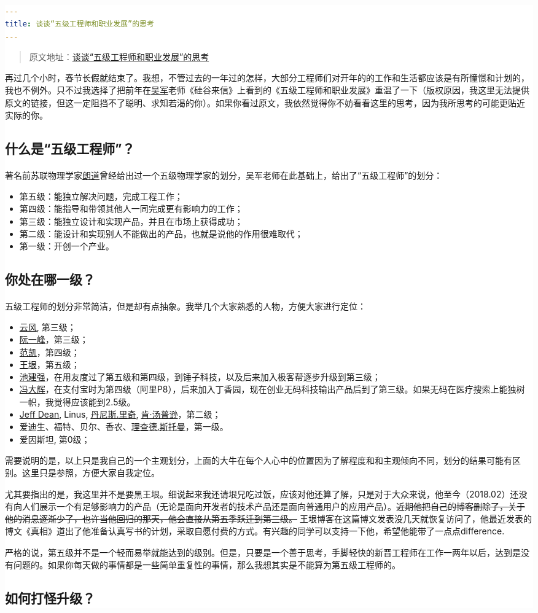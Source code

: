 ```yaml
---
title: 谈谈“五级工程师和职业发展”的思考
---
```


> 原文地址：[谈谈“五级工程师和职业发展”的思考](https://liudanking.com/beautiful-life/five-level-engineer-and-career/)

再过几个小时，春节长假就结束了。我想，不管过去的一年过的怎样，大部分工程师们对开年的的工作和生活都应该是有所憧憬和计划的，我也不例外。只不过我选择了把前年在[吴军](https://zh.wikipedia.org/zh-hans/%E5%90%B4%E5%86%9B_(%E8%AE%A1%E7%AE%97%E6%9C%BA%E7%A7%91%E5%AD%A6%E5%AE%B6))老师《硅谷来信》上看到的《五级工程师和职业发展》重温了一下（版权原因，我这里无法提供原文的链接，但这一定阻挡不了聪明、求知若渴的你）。如果你看过原文，我依然觉得你不妨看看这里的思考，因为我所思考的可能更贴近实际的你。

## 什么是“五级工程师”？

著名前苏联物理学家[朗道](https://zh.wikipedia.org/wiki/%E6%9C%97%E9%81%93)曾经给出过一个五级物理学家的划分，吴军老师在此基础上，给出了“五级工程师”的划分：

- 第五级：能独立解决问题，完成工程工作；
- 第四级：能指导和带领其他人一同完成更有影响力的工作；
- 第三级：能独立设计和实现产品，并且在市场上获得成功；
- 第二级：能设计和实现别人不能做出的产品，也就是说他的作用很难取代；
- 第一级：开创一个产业。

## 你处在哪一级？

五级工程师的划分非常简洁，但是却有点抽象。我举几个大家熟悉的人物，方便大家进行定位：

- [云风](https://blog.codingnow.com/), 第三级；
- [阮一峰](http://www.ruanyifeng.com/blog/)，第三级；
- [范凯](http://blog.sina.com.cn/u/1654762921)，第四级；
- [王垠](http://www.baike.com/wiki/%E7%8E%8B%E5%9E%A0)，第五级；
- [池建强](http://macshuo.com/)，在用友度过了第五级和第四级，到锤子科技，以及后来加入极客帮逐步升级到第三级；
- [冯大辉](http://dbanotes.net/)，在支付宝时为第四级（阿里P8），后来加入丁香园，现在创业无码科技输出产品后到了第三级。如果无码在医疗搜索上能独树一帜，我觉得应该能到2.5级。
- [Jeff Dean](https://research.google.com/pubs/jeff.html), Linus, [丹尼斯.里奇](https://zh.wikipedia.org/wiki/%E4%B8%B9%E5%B0%BC%E6%96%AF%C2%B7%E9%87%8C%E5%A5%87), [肯·汤普逊](https://zh.wikipedia.org/wiki/%E8%82%AF%C2%B7%E6%B1%A4%E6%99%AE%E9%80%8A)，第二级；
- 爱迪生、福特、贝尔、香农、[理查德.斯托曼](https://zh.wikipedia.org/zh-hans/%E7%90%86%E6%9F%A5%E5%BE%B7%C2%B7%E6%96%AF%E6%89%98%E6%9B%BC)，第一级。
- 爱因斯坦, 第0级；

需要说明的是，以上只是我自己的一个主观划分，上面的大牛在每个人心中的位置因为了解程度和和主观倾向不同，划分的结果可能有区别。这里只是参照，方便大家自我定位。

尤其要指出的是，我这里并不是要黑王垠。细说起来我还请垠兄吃过饭，应该对他还算了解，只是对于大众来说，他至今（2018.02）还没有向人们展示一个有足够影响力的产品（无论是面向开发者的技术产品还是面向普通用户的应用产品）。~~近期他把自己的博客删除了，关于他的消息逐渐少了，也许当他回归的那天，他会直接从第五季跃迁到第三级。~~ 王垠博客在这篇博文发表没几天就恢复访问了，他最近发表的博文《真相》道出了他准备认真写书的计划，采取自愿付费的方式。有兴趣的同学可以支持一下他，希望他能带了一点点difference.

严格的说，第五级并不是一个轻而易举就能达到的级别。但是，只要是一个善于思考，手脚轻快的新晋工程师在工作一两年以后，达到是没有问题的。如果你每天做的事情都是一些简单重复性的事情，那么我想其实是不能算为第五级工程师的。

## 如何打怪升级？
